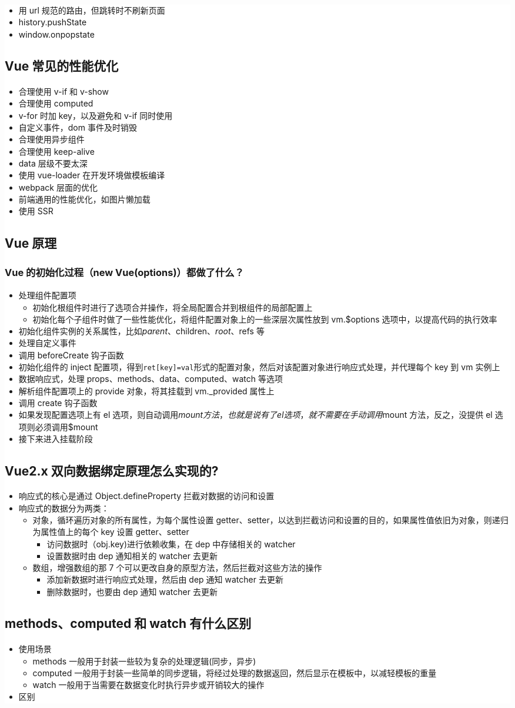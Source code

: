 - 用 url 规范的路由，但跳转时不刷新页面
- history.pushState
- window.onpopstate

## Vue 常见的性能优化

- 合理使用 v-if 和 v-show
- 合理使用 computed
- v-for 时加 key，以及避免和 v-if 同时使用
- 自定义事件，dom 事件及时销毁
- 合理使用异步组件
- 合理使用 keep-alive
- data 层级不要太深
- 使用 vue-loader 在开发环境做模板编译
- webpack 层面的优化
- 前端通用的性能优化，如图片懒加载
- 使用 SSR

## Vue 原理

### Vue 的初始化过程（new Vue(options)）都做了什么？

- 处理组件配置项
  - 初始化根组件时进行了选项合并操作，将全局配置合并到根组件的局部配置上
  - 初始化每个子组件时做了一些性能优化，将组件配置对象上的一些深层次属性放到 vm.\$options 选项中，以提高代码的执行效率
- 初始化组件实例的关系属性，比如$parent、$children、$root、$refs 等
- 处理自定义事件
- 调用 beforeCreate 钩子函数
- 初始化组件的 inject 配置项，得到`ret[key]=val`形式的配置对象，然后对该配置对象进行响应式处理，并代理每个 key 到 vm 实例上
- 数据响应式，处理 props、methods、data、computed、watch 等选项
- 解析组件配置项上的 provide 对象，将其挂载到 vm.\_provided 属性上
- 调用 create 钩子函数
- 如果发现配置选项上有 el 选项，则自动调用$mount方法，也就是说有了el选项，就不需要在手动调用$mount 方法，反之，没提供 el 选项则必须调用\$mount
- 接下来进入挂载阶段

## Vue2.x 双向数据绑定原理怎么实现的?

- 响应式的核心是通过 Object.defineProperty 拦截对数据的访问和设置
- 响应式的数据分为两类：
  - 对象，循环遍历对象的所有属性，为每个属性设置 getter、setter，以达到拦截访问和设置的目的，如果属性值依旧为对象，则递归为属性值上的每个 key 设置 getter、setter
    - 访问数据时（obj.key)进行依赖收集，在 dep 中存储相关的 watcher
    - 设置数据时由 dep 通知相关的 watcher 去更新
  - 数组，增强数组的那 7 个可以更改自身的原型方法，然后拦截对这些方法的操作
    - 添加新数据时进行响应式处理，然后由 dep 通知 watcher 去更新
    - 删除数据时，也要由 dep 通知 watcher 去更新

## methods、computed 和 watch 有什么区别

- 使用场景
  - methods 一般用于封装一些较为复杂的处理逻辑(同步，异步)
  - computed 一般用于封装一些简单的同步逻辑，将经过处理的数据返回，然后显示在模板中，以减轻模板的重量
  - watch 一般用于当需要在数据变化时执行异步或开销较大的操作
- 区别
